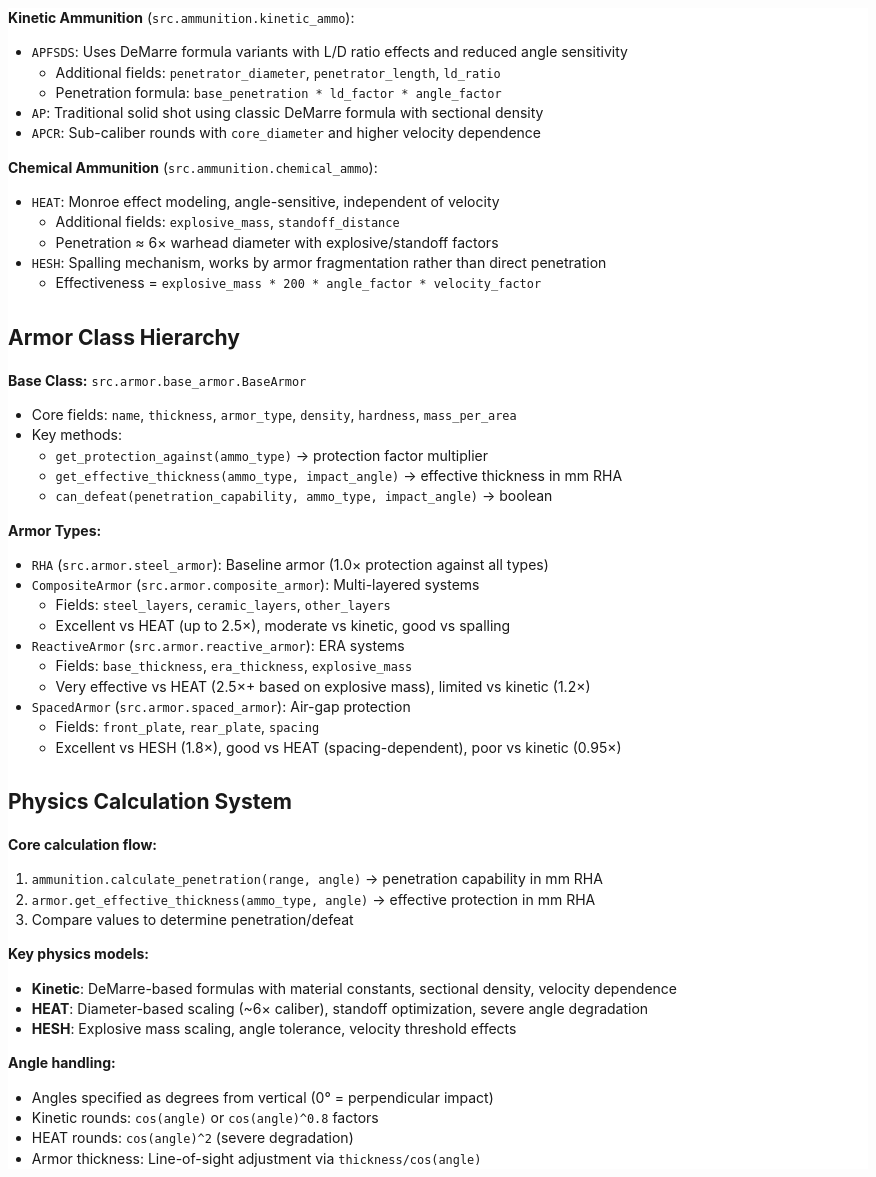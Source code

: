 **Kinetic Ammunition** (`src.ammunition.kinetic_ammo`):
- `APFSDS`: Uses DeMarre formula variants with L/D ratio effects and reduced angle sensitivity
  - Additional fields: `penetrator_diameter`, `penetrator_length`, `ld_ratio`
  - Penetration formula: `base_penetration * ld_factor * angle_factor`
- `AP`: Traditional solid shot using classic DeMarre formula with sectional density
- `APCR`: Sub-caliber rounds with `core_diameter` and higher velocity dependence

**Chemical Ammunition** (`src.ammunition.chemical_ammo`):
- `HEAT`: Monroe effect modeling, angle-sensitive, independent of velocity
  - Additional fields: `explosive_mass`, `standoff_distance`
  - Penetration ≈ 6× warhead diameter with explosive/standoff factors
- `HESH`: Spalling mechanism, works by armor fragmentation rather than direct penetration
  - Effectiveness = `explosive_mass * 200 * angle_factor * velocity_factor`

## Armor Class Hierarchy

**Base Class:** `src.armor.base_armor.BaseArmor`
- Core fields: `name`, `thickness`, `armor_type`, `density`, `hardness`, `mass_per_area`
- Key methods:
  - `get_protection_against(ammo_type)` → protection factor multiplier
  - `get_effective_thickness(ammo_type, impact_angle)` → effective thickness in mm RHA
  - `can_defeat(penetration_capability, ammo_type, impact_angle)` → boolean

**Armor Types:**
- `RHA` (`src.armor.steel_armor`): Baseline armor (1.0× protection against all types)
- `CompositeArmor` (`src.armor.composite_armor`): Multi-layered systems
  - Fields: `steel_layers`, `ceramic_layers`, `other_layers`
  - Excellent vs HEAT (up to 2.5×), moderate vs kinetic, good vs spalling
- `ReactiveArmor` (`src.armor.reactive_armor`): ERA systems  
  - Fields: `base_thickness`, `era_thickness`, `explosive_mass`
  - Very effective vs HEAT (2.5×+ based on explosive mass), limited vs kinetic (1.2×)
- `SpacedArmor` (`src.armor.spaced_armor`): Air-gap protection
  - Fields: `front_plate`, `rear_plate`, `spacing`
  - Excellent vs HESH (1.8×), good vs HEAT (spacing-dependent), poor vs kinetic (0.95×)

## Physics Calculation System

**Core calculation flow:**
1. `ammunition.calculate_penetration(range, angle)` → penetration capability in mm RHA
2. `armor.get_effective_thickness(ammo_type, angle)` → effective protection in mm RHA  
3. Compare values to determine penetration/defeat

**Key physics models:**
- **Kinetic**: DeMarre-based formulas with material constants, sectional density, velocity dependence
- **HEAT**: Diameter-based scaling (~6× caliber), standoff optimization, severe angle degradation
- **HESH**: Explosive mass scaling, angle tolerance, velocity threshold effects

**Angle handling:**
- Angles specified as degrees from vertical (0° = perpendicular impact)
- Kinetic rounds: `cos(angle)` or `cos(angle)^0.8` factors
- HEAT rounds: `cos(angle)^2` (severe degradation)
- Armor thickness: Line-of-sight adjustment via `thickness/cos(angle)`
